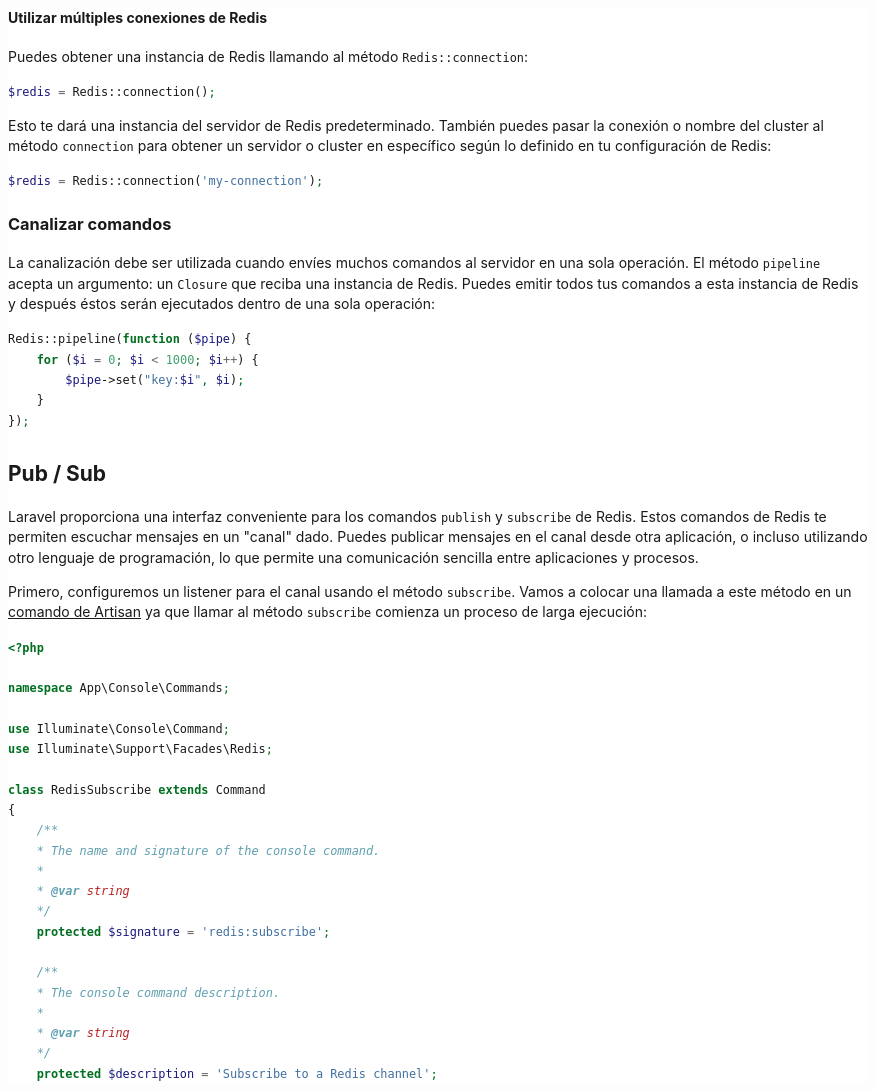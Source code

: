 #### Utilizar múltiples conexiones de Redis

Puedes obtener una instancia de Redis llamando al método `Redis::connection`:

```php
$redis = Redis::connection();
```

Esto te dará una instancia del servidor de Redis predeterminado. También puedes pasar la conexión o nombre del cluster al método `connection` para obtener un servidor o cluster en específico según lo definido en tu configuración de Redis:

```php
$redis = Redis::connection('my-connection');
```

<a name="pipelining-commands"></a>
### Canalizar comandos

La canalización debe ser utilizada cuando envíes muchos comandos al servidor en una sola operación. El método `pipeline` acepta un argumento: un `Closure` que reciba una instancia de Redis. Puedes emitir todos tus comandos a esta instancia de Redis y después éstos serán ejecutados dentro de una sola operación:

```php
Redis::pipeline(function ($pipe) {
    for ($i = 0; $i < 1000; $i++) {
        $pipe->set("key:$i", $i);
    }
});
```

<a name="pubsub"></a>
## Pub / Sub

Laravel proporciona una interfaz conveniente para los comandos `publish` y `subscribe` de Redis. Estos comandos de Redis te permiten escuchar mensajes en un "canal" dado. Puedes publicar mensajes en el canal desde otra aplicación, o incluso utilizando otro lenguaje de programación, lo que permite una comunicación sencilla entre aplicaciones y procesos.

Primero, configuremos un listener para el canal usando el método `subscribe`. Vamos a colocar una llamada a este método en un [comando de Artisan](/artisan.html) ya que llamar al método `subscribe` comienza un proceso de larga ejecución:

```php
<?php

namespace App\Console\Commands;

use Illuminate\Console\Command;
use Illuminate\Support\Facades\Redis;

class RedisSubscribe extends Command
{
    /**
    * The name and signature of the console command.
    *
    * @var string
    */
    protected $signature = 'redis:subscribe';

    /**
    * The console command description.
    *
    * @var string
    */
    protected $description = 'Subscribe to a Redis channel';

```